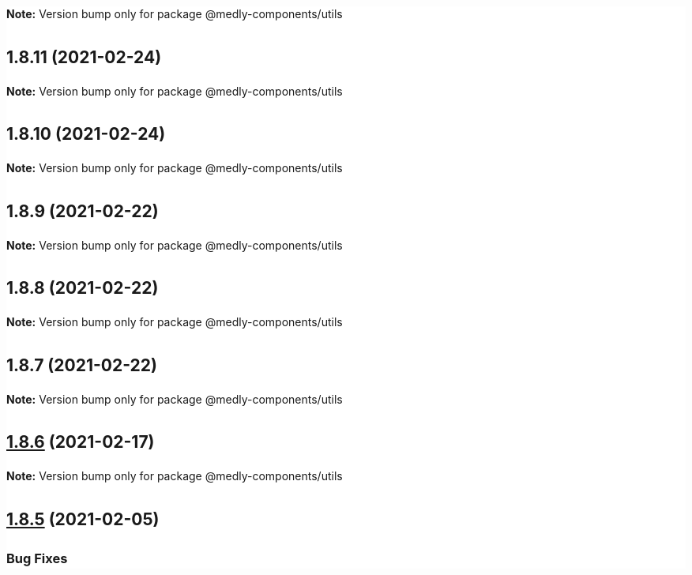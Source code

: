 **Note:** Version bump only for package @medly-components/utils





## 1.8.11 (2021-02-24)

**Note:** Version bump only for package @medly-components/utils





## 1.8.10 (2021-02-24)

**Note:** Version bump only for package @medly-components/utils





## 1.8.9 (2021-02-22)

**Note:** Version bump only for package @medly-components/utils





## 1.8.8 (2021-02-22)

**Note:** Version bump only for package @medly-components/utils





## 1.8.7 (2021-02-22)

**Note:** Version bump only for package @medly-components/utils





## [1.8.6](https://github.com/medly/medly-components/compare/@medly-components/utils@1.8.5...@medly-components/utils@1.8.6) (2021-02-17)

**Note:** Version bump only for package @medly-components/utils





## [1.8.5](https://github.com/medly/medly-components/compare/@medly-components/utils@1.8.4...@medly-components/utils@1.8.5) (2021-02-05)


### Bug Fixes
